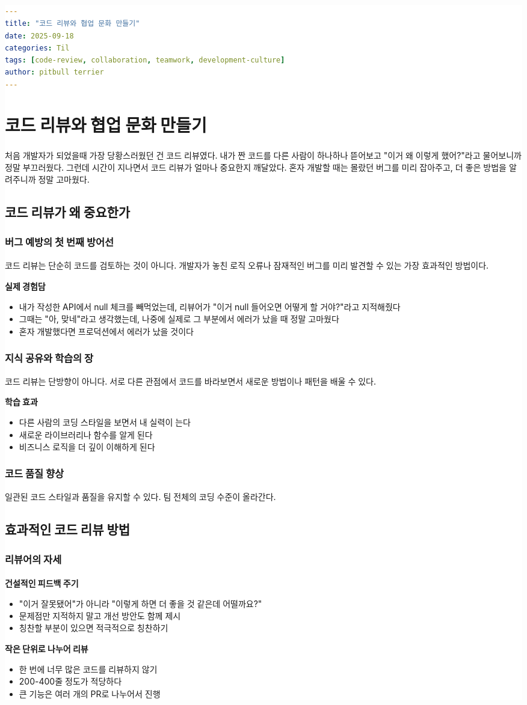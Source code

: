 ```yaml
---
title: "코드 리뷰와 협업 문화 만들기"
date: 2025-09-18
categories: Til
tags: [code-review, collaboration, teamwork, development-culture]
author: pitbull terrier
---
```


# 코드 리뷰와 협업 문화 만들기

처음 개발자가 되었을때 가장 당황스러웠던 건 코드 리뷰였다. 내가 짠 코드를 다른 사람이 하나하나 뜯어보고 "이거 왜 이렇게 했어?"라고 물어보니까 정말 부끄러웠다. 그런데 시간이 지나면서 코드 리뷰가 얼마나 중요한지 깨달았다. 혼자 개발할 때는 몰랐던 버그를 미리 잡아주고, 더 좋은 방법을 알려주니까 정말 고마웠다.

## 코드 리뷰가 왜 중요한가

### 버그 예방의 첫 번째 방어선

코드 리뷰는 단순히 코드를 검토하는 것이 아니다. 개발자가 놓친 로직 오류나 잠재적인 버그를 미리 발견할 수 있는 가장 효과적인 방법이다. 

**실제 경험담**
- 내가 작성한 API에서 null 체크를 빼먹었는데, 리뷰어가 "이거 null 들어오면 어떻게 할 거야?"라고 지적해줬다
- 그때는 "아, 맞네"라고 생각했는데, 나중에 실제로 그 부분에서 에러가 났을 때 정말 고마웠다
- 혼자 개발했다면 프로덕션에서 에러가 났을 것이다

### 지식 공유와 학습의 장

코드 리뷰는 단방향이 아니다. 서로 다른 관점에서 코드를 바라보면서 새로운 방법이나 패턴을 배울 수 있다.

**학습 효과**
- 다른 사람의 코딩 스타일을 보면서 내 실력이 는다
- 새로운 라이브러리나 함수를 알게 된다
- 비즈니스 로직을 더 깊이 이해하게 된다

### 코드 품질 향상

일관된 코드 스타일과 품질을 유지할 수 있다. 팀 전체의 코딩 수준이 올라간다.

## 효과적인 코드 리뷰 방법

### 리뷰어의 자세

**건설적인 피드백 주기**
- "이거 잘못됐어"가 아니라 "이렇게 하면 더 좋을 것 같은데 어떨까요?"
- 문제점만 지적하지 말고 개선 방안도 함께 제시
- 칭찬할 부분이 있으면 적극적으로 칭찬하기

**작은 단위로 나누어 리뷰**
- 한 번에 너무 많은 코드를 리뷰하지 않기
- 200-400줄 정도가 적당하다
- 큰 기능은 여러 개의 PR로 나누어서 진행
